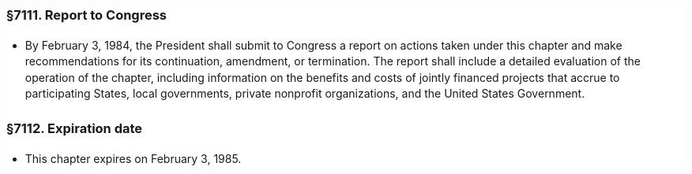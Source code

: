 ### §7111. Report to Congress
* By February 3, 1984, the President shall submit to Congress a report on actions taken under this chapter and make recommendations for its continuation, amendment, or termination. The report shall include a detailed evaluation of the operation of the chapter, including information on the benefits and costs of jointly financed projects that accrue to participating States, local governments, private nonprofit organizations, and the United States Government.

### §7112. Expiration date
* This chapter expires on February 3, 1985.